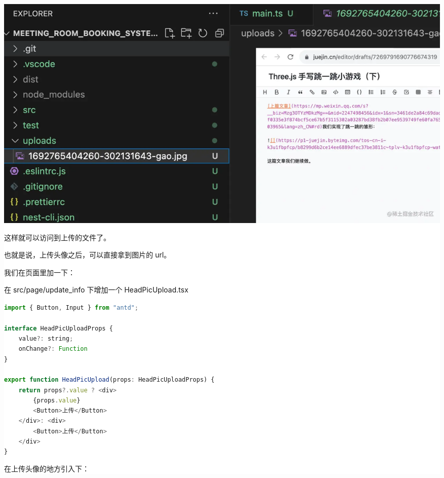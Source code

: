 ![](./images/e421d8b656172a8bc0e5a607a9664da9.webp )

这样就可以访问到上传的文件了。

也就是说，上传头像之后，可以直接拿到图片的 url。

我们在页面里加一下：

在 src/page/update_info  下增加一个 HeadPicUpload.tsx

```javascript
import { Button, Input } from "antd";

interface HeadPicUploadProps {
    value?: string;
    onChange?: Function
}

export function HeadPicUpload(props: HeadPicUploadProps) {
    return props?.value ? <div>
        {props.value}
        <Button>上传</Button>
    </div>: <div>
        <Button>上传</Button>
    </div>
}
```
在上传头像的地方引入下：
